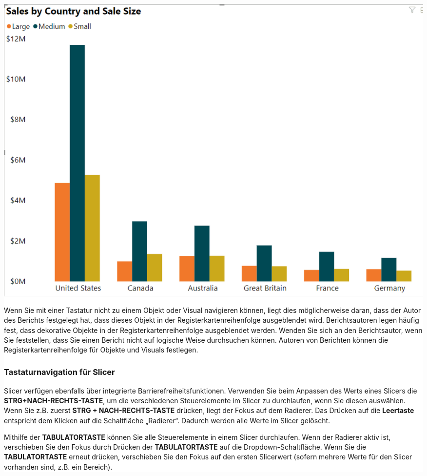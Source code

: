 ![Durchlaufen der zweiten Ebene](media/desktop-accessibility/accessibility-consuming-tools-05.gif)

Wenn Sie mit einer Tastatur nicht zu einem Objekt oder Visual navigieren können, liegt dies möglicherweise daran, dass der Autor des Berichts festgelegt hat, dass dieses Objekt in der Registerkartenreihenfolge ausgeblendet wird. Berichtsautoren legen häufig fest, dass dekorative Objekte in der Registerkartenreihenfolge ausgeblendet werden. Wenden Sie sich an den Berichtsautor, wenn Sie feststellen, dass Sie einen Bericht nicht auf logische Weise durchsuchen können. Autoren von Berichten können die Registerkartenreihenfolge für Objekte und Visuals festlegen.

### <a name="keyboard-navigation-for-slicers"></a>Tastaturnavigation für Slicer

Slicer verfügen ebenfalls über integrierte Barrierefreiheitsfunktionen. Verwenden Sie beim Anpassen des Werts eines Slicers die **STRG+NACH-RECHTS-TASTE**, um die verschiedenen Steuerelemente im Slicer zu durchlaufen, wenn Sie diesen auswählen. Wenn Sie z.B. zuerst **STRG + NACH-RECHTS-TASTE** drücken, liegt der Fokus auf dem Radierer. Das Drücken auf die **Leertaste** entspricht dem Klicken auf die Schaltfläche „Radierer“. Dadurch werden alle Werte im Slicer gelöscht.

Mithilfe der **TABULATORTASTE** können Sie alle Steuerelemente in einem Slicer durchlaufen. Wenn der Radierer aktiv ist, verschieben Sie den Fokus durch Drücken der **TABULATORTASTE** auf die Dropdown-Schaltfläche. Wenn Sie die **TABULATORTASTE** erneut drücken, verschieben Sie den Fokus auf den ersten Slicerwert (sofern mehrere Werte für den Slicer vorhanden sind, z.B. ein Bereich).
